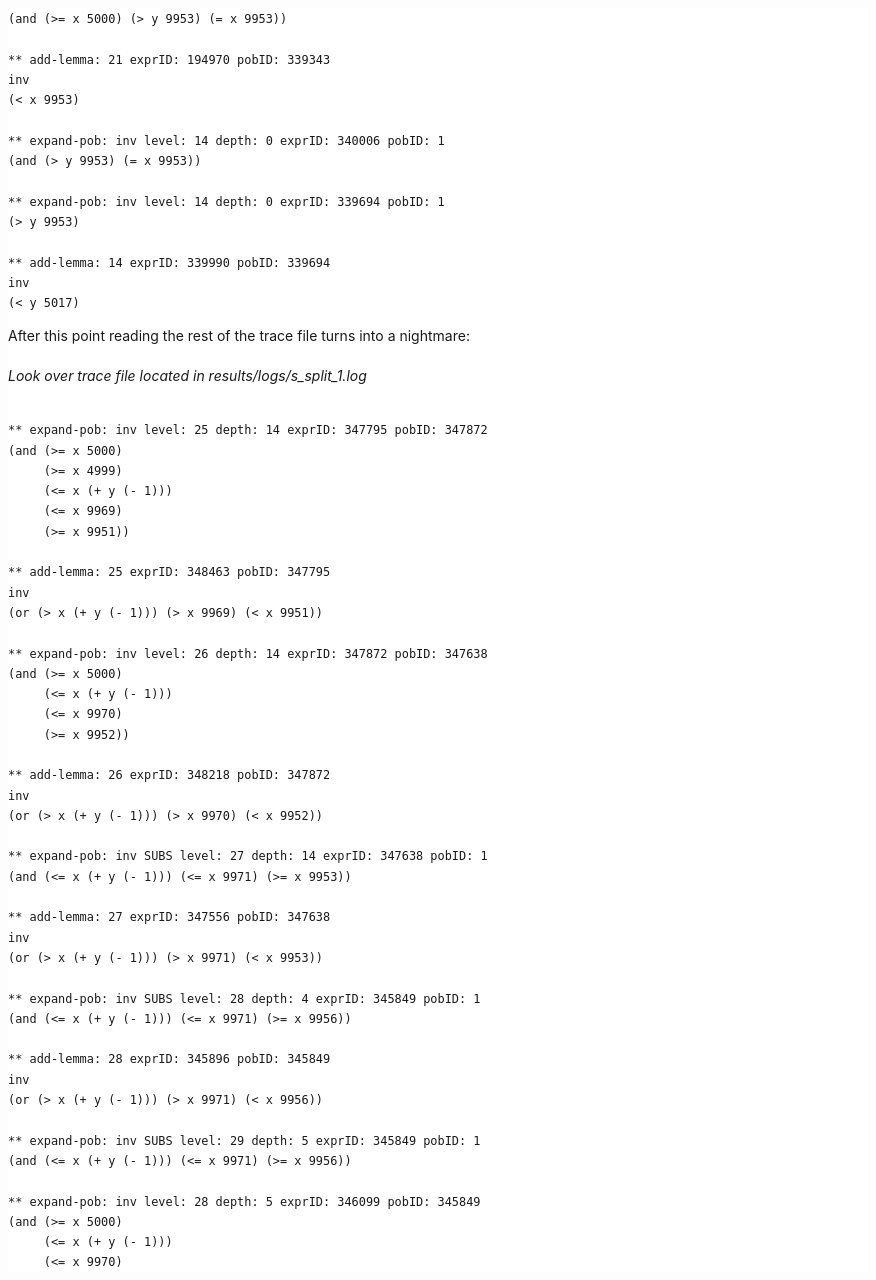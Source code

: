 ```
(and (>= x 5000) (> y 9953) (= x 9953))

** add-lemma: 21 exprID: 194970 pobID: 339343
inv
(< x 9953)

** expand-pob: inv level: 14 depth: 0 exprID: 340006 pobID: 1
(and (> y 9953) (= x 9953))

** expand-pob: inv level: 14 depth: 0 exprID: 339694 pobID: 1
(> y 9953)

** add-lemma: 14 exprID: 339990 pobID: 339694
inv
(< y 5017)
```

After this point reading the rest of the trace file turns into a nightmare:

###### Look over trace file located in results/logs/s_split_1.log
```
** expand-pob: inv level: 25 depth: 14 exprID: 347795 pobID: 347872
(and (>= x 5000)
     (>= x 4999)
     (<= x (+ y (- 1)))
     (<= x 9969)
     (>= x 9951))

** add-lemma: 25 exprID: 348463 pobID: 347795
inv
(or (> x (+ y (- 1))) (> x 9969) (< x 9951))

** expand-pob: inv level: 26 depth: 14 exprID: 347872 pobID: 347638
(and (>= x 5000)
     (<= x (+ y (- 1)))
     (<= x 9970)
     (>= x 9952))

** add-lemma: 26 exprID: 348218 pobID: 347872
inv
(or (> x (+ y (- 1))) (> x 9970) (< x 9952))

** expand-pob: inv SUBS level: 27 depth: 14 exprID: 347638 pobID: 1
(and (<= x (+ y (- 1))) (<= x 9971) (>= x 9953))

** add-lemma: 27 exprID: 347556 pobID: 347638
inv
(or (> x (+ y (- 1))) (> x 9971) (< x 9953))

** expand-pob: inv SUBS level: 28 depth: 4 exprID: 345849 pobID: 1
(and (<= x (+ y (- 1))) (<= x 9971) (>= x 9956))

** add-lemma: 28 exprID: 345896 pobID: 345849
inv
(or (> x (+ y (- 1))) (> x 9971) (< x 9956))

** expand-pob: inv SUBS level: 29 depth: 5 exprID: 345849 pobID: 1
(and (<= x (+ y (- 1))) (<= x 9971) (>= x 9956))

** expand-pob: inv level: 28 depth: 5 exprID: 346099 pobID: 345849
(and (>= x 5000)
     (<= x (+ y (- 1)))
     (<= x 9970)
```